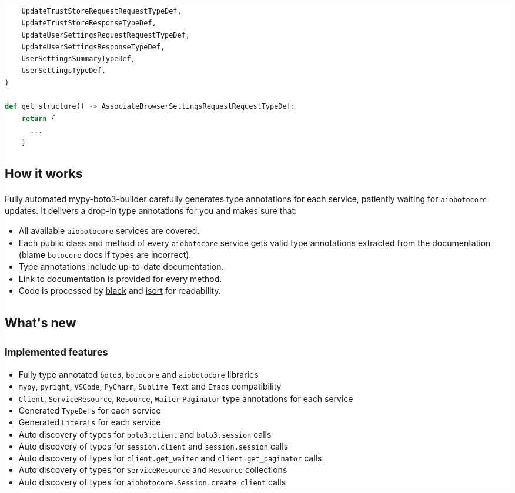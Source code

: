 ```python
    UpdateTrustStoreRequestRequestTypeDef,
    UpdateTrustStoreResponseTypeDef,
    UpdateUserSettingsRequestRequestTypeDef,
    UpdateUserSettingsResponseTypeDef,
    UserSettingsSummaryTypeDef,
    UserSettingsTypeDef,
)

def get_structure() -> AssociateBrowserSettingsRequestRequestTypeDef:
    return {
      ...
    }
```

<a id="how-it-works"></a>

## How it works

Fully automated
[mypy-boto3-builder](https://github.com/youtype/mypy_boto3_builder) carefully
generates type annotations for each service, patiently waiting for
`aiobotocore` updates. It delivers a drop-in type annotations for you and makes
sure that:

- All available `aiobotocore` services are covered.
- Each public class and method of every `aiobotocore` service gets valid type
  annotations extracted from the documentation (blame `botocore` docs if types
  are incorrect).
- Type annotations include up-to-date documentation.
- Link to documentation is provided for every method.
- Code is processed by [black](https://github.com/psf/black) and
  [isort](https://github.com/PyCQA/isort) for readability.

<a id="what's-new"></a>

## What's new

<a id="implemented-features"></a>

### Implemented features

- Fully type annotated `boto3`, `botocore` and `aiobotocore` libraries
- `mypy`, `pyright`, `VSCode`, `PyCharm`, `Sublime Text` and `Emacs`
  compatibility
- `Client`, `ServiceResource`, `Resource`, `Waiter` `Paginator` type
  annotations for each service
- Generated `TypeDefs` for each service
- Generated `Literals` for each service
- Auto discovery of types for `boto3.client` and `boto3.session` calls
- Auto discovery of types for `session.client` and `session.session` calls
- Auto discovery of types for `client.get_waiter` and `client.get_paginator`
  calls
- Auto discovery of types for `ServiceResource` and `Resource` collections
- Auto discovery of types for `aiobotocore.Session.create_client` calls
